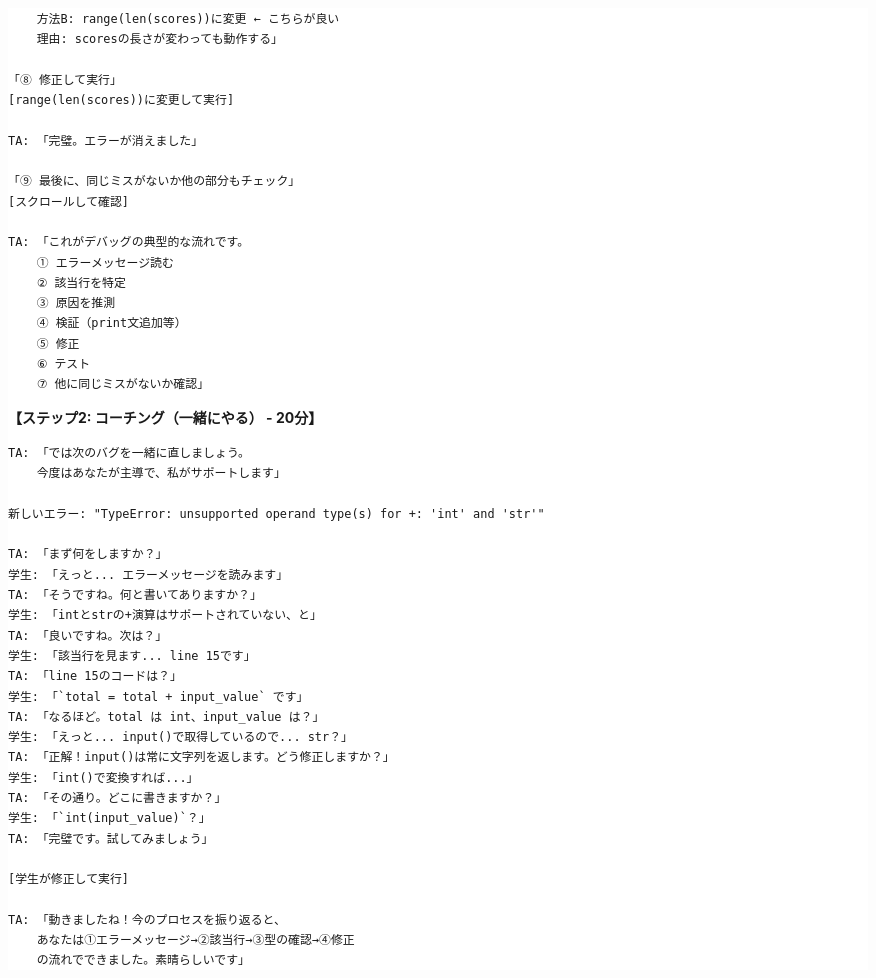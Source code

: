 ```
    方法B: range(len(scores))に変更 ← こちらが良い
    理由: scoresの長さが変わっても動作する」

「⑧ 修正して実行」
[range(len(scores))に変更して実行]

TA: 「完璧。エラーが消えました」

「⑨ 最後に、同じミスがないか他の部分もチェック」
[スクロールして確認]

TA: 「これがデバッグの典型的な流れです。
    ① エラーメッセージ読む
    ② 該当行を特定
    ③ 原因を推測
    ④ 検証（print文追加等）
    ⑤ 修正
    ⑥ テスト
    ⑦ 他に同じミスがないか確認」
```

**【ステップ2: コーチング（一緒にやる） - 20分】**

```
TA: 「では次のバグを一緒に直しましょう。
    今度はあなたが主導で、私がサポートします」

新しいエラー: "TypeError: unsupported operand type(s) for +: 'int' and 'str'"

TA: 「まず何をしますか？」
学生: 「えっと... エラーメッセージを読みます」
TA: 「そうですね。何と書いてありますか？」
学生: 「intとstrの+演算はサポートされていない、と」
TA: 「良いですね。次は？」
学生: 「該当行を見ます... line 15です」
TA: 「line 15のコードは？」
学生: 「`total = total + input_value` です」
TA: 「なるほど。total は int、input_value は？」
学生: 「えっと... input()で取得しているので... str？」
TA: 「正解！input()は常に文字列を返します。どう修正しますか？」
学生: 「int()で変換すれば...」
TA: 「その通り。どこに書きますか？」
学生: 「`int(input_value)`？」
TA: 「完璧です。試してみましょう」

[学生が修正して実行]

TA: 「動きましたね！今のプロセスを振り返ると、
    あなたは①エラーメッセージ→②該当行→③型の確認→④修正
    の流れでできました。素晴らしいです」
```
